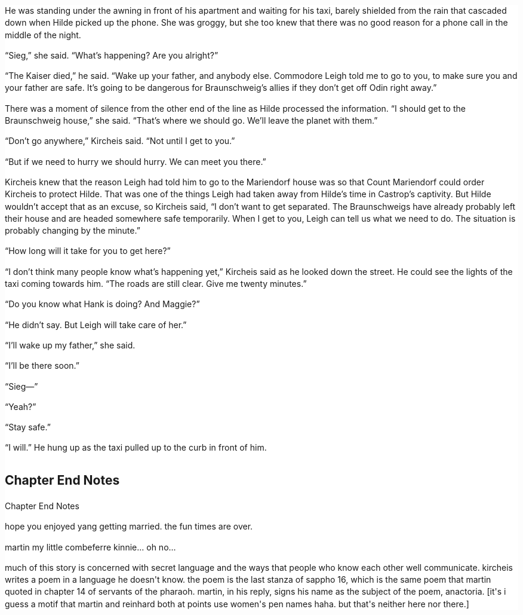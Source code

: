 He was standing under the awning in front of his apartment and waiting for his taxi, barely shielded from the rain that cascaded down when Hilde picked up the phone\. She was groggy, but she too knew that there was no good reason for a phone call in the middle of the night\.

“Sieg,” she said\. “What’s happening? Are you alright?”

“The Kaiser died,” he said\. “Wake up your father, and anybody else\. Commodore Leigh told me to go to you, to make sure you and your father are safe\. It’s going to be dangerous for Braunschweig’s allies if they don’t get off Odin right away\.”

There was a moment of silence from the other end of the line as Hilde processed the information\. “I should get to the Braunschweig house,” she said\. “That’s where we should go\. We’ll leave the planet with them\.”

“Don’t go anywhere,” Kircheis said\. “Not until I get to you\.”

“But if we need to hurry we should hurry\. We can meet you there\.”

Kircheis knew that the reason Leigh had told him to go to the Mariendorf house was so that Count Mariendorf could order Kircheis to protect Hilde\. That was one of the things Leigh had taken away from Hilde’s time in Castrop’s captivity\. But Hilde wouldn’t accept that as an excuse, so Kircheis said, “I don’t want to get separated\. The Braunschweigs have already probably left their house and are headed somewhere safe temporarily\. When I get to you, Leigh can tell us what we need to do\. The situation is probably changing by the minute\.”

“How long will it take for you to get here?”

“I don’t think many people know what’s happening yet,” Kircheis said as he looked down the street\. He could see the lights of the taxi coming towards him\. “The roads are still clear\. Give me twenty minutes\.”

“Do you know what Hank is doing? And Maggie?”

“He didn’t say\. But Leigh will take care of her\.”

“I’ll wake up my father,” she said\.

“I’ll be there soon\.”

“Sieg—”

“Yeah?”

“Stay safe\.”

“I will\.” He hung up as the taxi pulled up to the curb in front of him\.

## Chapter End Notes

Chapter End Notes

hope you enjoyed yang getting married\. the fun times are over\.

martin my little combeferre kinnie\.\.\. oh no\.\.\.

much of this story is concerned with secret language and the ways that people who know each other well communicate\. kircheis writes a poem in a language he doesn't know\. the poem is the last stanza of sappho 16, which is the same poem that martin quoted in chapter 14 of servants of the pharaoh\. martin, in his reply, signs his name as the subject of the poem, anactoria\. [it's i guess a motif that martin and reinhard both at points use women's pen names haha\. but that's neither here nor there\.]
